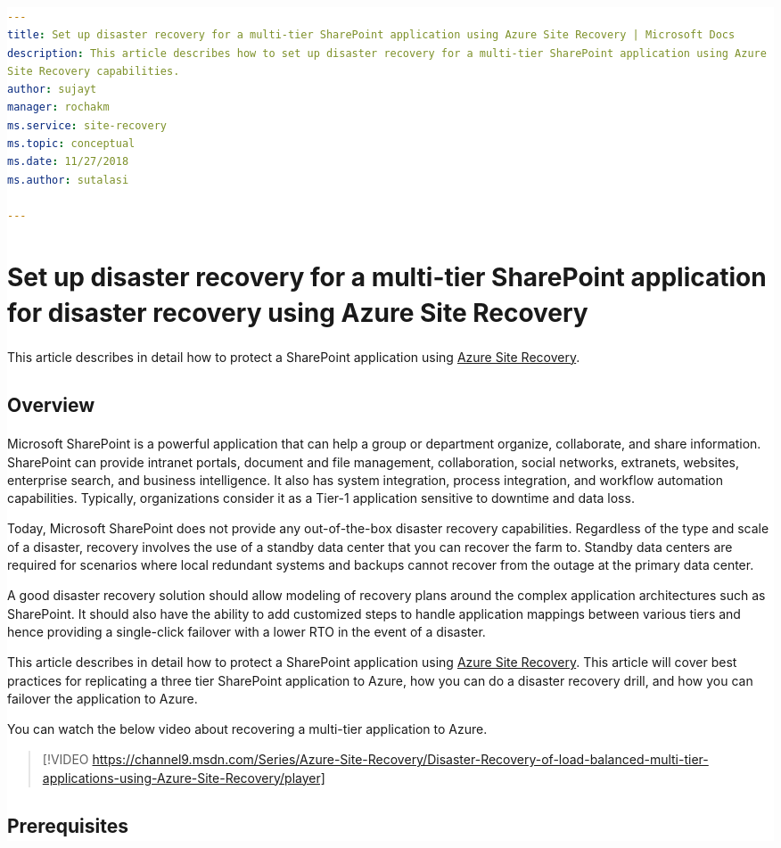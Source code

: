 ```yaml
---
title: Set up disaster recovery for a multi-tier SharePoint application using Azure Site Recovery | Microsoft Docs
description: This article describes how to set up disaster recovery for a multi-tier SharePoint application using Azure Site Recovery capabilities.
author: sujayt
manager: rochakm
ms.service: site-recovery
ms.topic: conceptual
ms.date: 11/27/2018
ms.author: sutalasi

---
```

# Set up disaster recovery for a multi-tier SharePoint application for disaster recovery using Azure Site Recovery

This article describes in detail how to protect a SharePoint application using  [Azure Site Recovery](site-recovery-overview.md).


## Overview

Microsoft SharePoint is a powerful application that can help a group or department organize, collaborate, and share information. SharePoint can provide intranet portals, document and file management, collaboration, social networks, extranets, websites, enterprise search, and business intelligence. It also has system integration, process integration, and workflow automation capabilities. Typically, organizations consider it as a Tier-1 application sensitive to downtime and data loss.

Today, Microsoft SharePoint  does not provide any out-of-the-box disaster recovery capabilities. Regardless of the type and scale of a disaster, recovery involves the use of a standby data center that you can recover the farm to. Standby data centers are required for scenarios where local redundant systems and backups cannot recover from the outage at the primary data center.

A good disaster recovery solution should allow modeling of recovery plans around the  complex application architectures such as SharePoint. It should also have the ability to add customized steps to handle application mappings between various tiers and hence providing a single-click failover with a lower RTO in the event of a disaster.

This article describes in detail how to protect a SharePoint application using [Azure Site Recovery](site-recovery-overview.md). This article will cover best practices for replicating a three tier SharePoint application to Azure, how you can do a disaster recovery drill, and how you can failover the application to Azure.

You can watch the below video about recovering a multi-tier application to Azure.

> [!VIDEO https://channel9.msdn.com/Series/Azure-Site-Recovery/Disaster-Recovery-of-load-balanced-multi-tier-applications-using-Azure-Site-Recovery/player]


## Prerequisites

